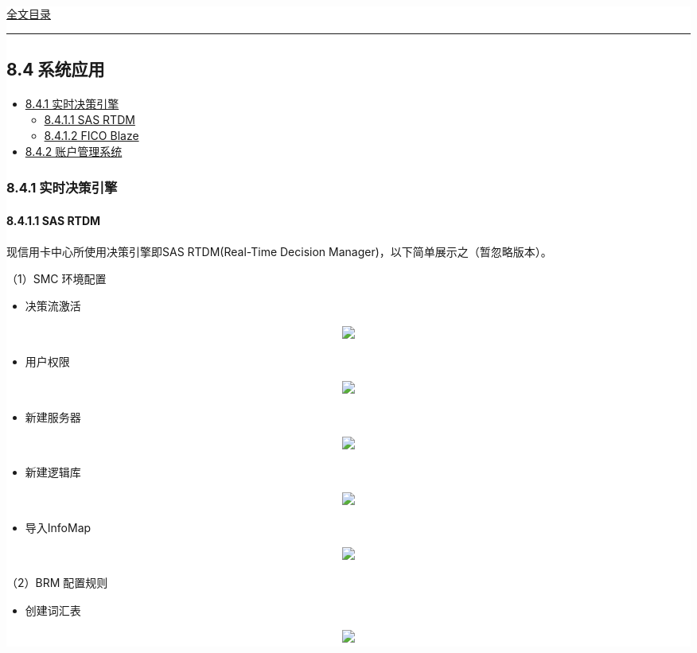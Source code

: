 [全文目录](https://aistudio.baidu.com/projectdetail/8623759)

---

## 8.4 系统应⽤

- [8.4.1 实时决策引擎](#841-实时决策引擎)
  - [8.4.1.1 SAS RTDM](#8411-sas-rtdm)
  - [8.4.1.2 FICO Blaze](#8412-fico-blaze)
- [8.4.2 账户管理系统](#842-账户管理系统)

### 8.4.1 实时决策引擎
#### 8.4.1.1 SAS RTDM
现信用卡中心所使用决策引擎即SAS RTDM(Real-Time Decision Manager)，以下简单展示之（暂忽略版本）。

（1）SMC 环境配置

- 决策流激活

<p align="center">
<img src="https://tjt.obs.cn-southwest-2.myhuaweicloud.com/ds/Z/8.4.1.1-000.png" width=600>
</p>

- 用户权限

<p align="center">
<img src="https://tjt.obs.cn-southwest-2.myhuaweicloud.com/ds/Z/8.4.1.1-001.png" width=1200>
</p>

- 新建服务器

<p align="center">
<img src="https://tjt.obs.cn-southwest-2.myhuaweicloud.com/ds/Z/8.4.1.1-002.png" width=1200>
</p>

- 新建逻辑库

<p align="center">
<img src="https://tjt.obs.cn-southwest-2.myhuaweicloud.com/ds/Z/8.4.1.1-003.png" width=1200>
</p>

- 导入InfoMap

<p align="center">
<img src="https://tjt.obs.cn-southwest-2.myhuaweicloud.com/ds/Z/8.4.1.1-004.png" width=600>
</p>

（2）BRM 配置规则

- 创建词汇表

<p align="center">
<img src="https://tjt.obs.cn-southwest-2.myhuaweicloud.com/ds/Z/8.4.1.1-005.png" width=600>
</p>
